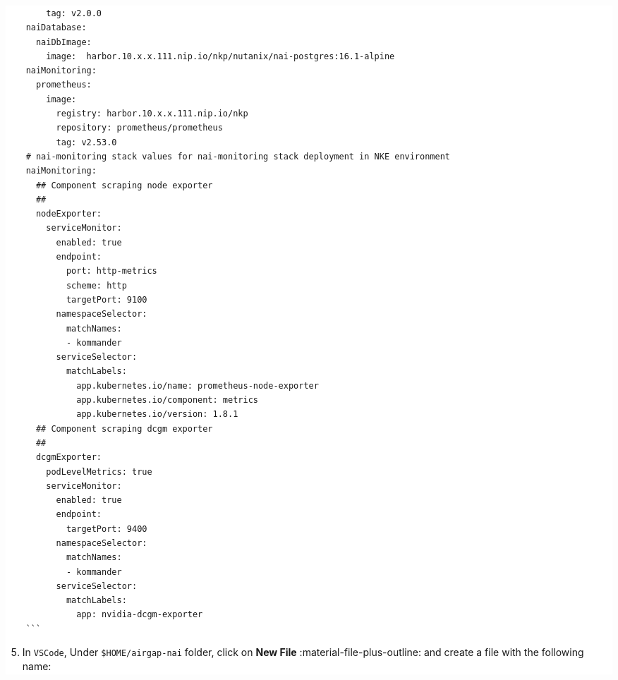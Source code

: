             tag: v2.0.0
        naiDatabase:
          naiDbImage:
            image:  harbor.10.x.x.111.nip.io/nkp/nutanix/nai-postgres:16.1-alpine
        naiMonitoring:
          prometheus:
            image: 
              registry: harbor.10.x.x.111.nip.io/nkp
              repository: prometheus/prometheus
              tag: v2.53.0     
        # nai-monitoring stack values for nai-monitoring stack deployment in NKE environment
        naiMonitoring:
          ## Component scraping node exporter
          ##
          nodeExporter:
            serviceMonitor:
              enabled: true
              endpoint:
                port: http-metrics
                scheme: http
                targetPort: 9100
              namespaceSelector:
                matchNames:
                - kommander
              serviceSelector:
                matchLabels:
                  app.kubernetes.io/name: prometheus-node-exporter
                  app.kubernetes.io/component: metrics
                  app.kubernetes.io/version: 1.8.1
          ## Component scraping dcgm exporter
          ##
          dcgmExporter:
            podLevelMetrics: true
            serviceMonitor:
              enabled: true
              endpoint:
                targetPort: 9400
              namespaceSelector:
                matchNames:
                - kommander
              serviceSelector:
                matchLabels:
                  app: nvidia-dcgm-exporter
        ```
        
5. In ``VSCode``, Under ``$HOME/airgap-nai`` folder, click on **New File** :material-file-plus-outline: and create a file with the following name:
